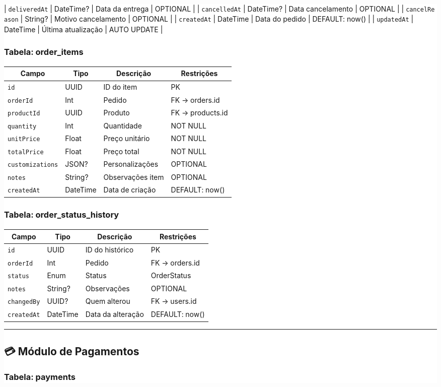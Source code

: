 | `deliveredAt`       | DateTime? | Data da entrega     | OPTIONAL                  |
| `cancelledAt`       | DateTime? | Data cancelamento   | OPTIONAL                  |
| `cancelReason`      | String?   | Motivo cancelamento | OPTIONAL                  |
| `createdAt`         | DateTime  | Data do pedido      | DEFAULT: now()            |
| `updatedAt`         | DateTime  | Última atualização  | AUTO UPDATE               |

### **Tabela: order_items**

| Campo            | Tipo     | Descrição        | Restrições       |
| ---------------- | -------- | ---------------- | ---------------- |
| `id`             | UUID     | ID do item       | PK               |
| `orderId`        | Int      | Pedido           | FK → orders.id   |
| `productId`      | UUID     | Produto          | FK → products.id |
| `quantity`       | Int      | Quantidade       | NOT NULL         |
| `unitPrice`      | Float    | Preço unitário   | NOT NULL         |
| `totalPrice`     | Float    | Preço total      | NOT NULL         |
| `customizations` | JSON?    | Personalizações  | OPTIONAL         |
| `notes`          | String?  | Observações item | OPTIONAL         |
| `createdAt`      | DateTime | Data de criação  | DEFAULT: now()   |

### **Tabela: order_status_history**

| Campo       | Tipo     | Descrição         | Restrições     |
| ----------- | -------- | ----------------- | -------------- |
| `id`        | UUID     | ID do histórico   | PK             |
| `orderId`   | Int      | Pedido            | FK → orders.id |
| `status`    | Enum     | Status            | OrderStatus    |
| `notes`     | String?  | Observações       | OPTIONAL       |
| `changedBy` | UUID?    | Quem alterou      | FK → users.id  |
| `createdAt` | DateTime | Data da alteração | DEFAULT: now() |

---

## 💳 Módulo de Pagamentos

### **Tabela: payments**
